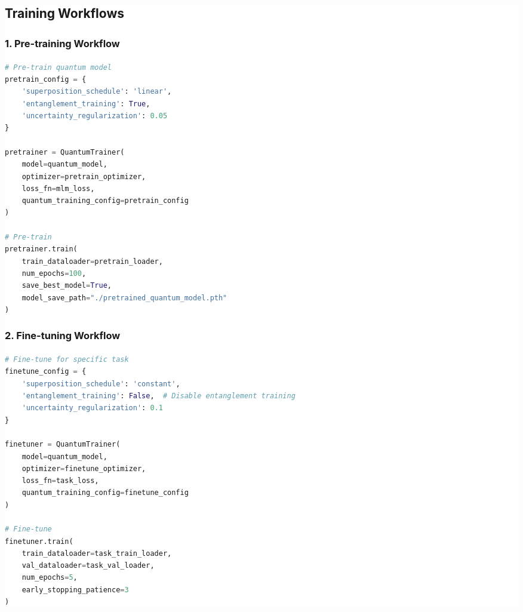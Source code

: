## Training Workflows

### 1. Pre-training Workflow

```python
# Pre-train quantum model
pretrain_config = {
    'superposition_schedule': 'linear',
    'entanglement_training': True,
    'uncertainty_regularization': 0.05
}

pretrainer = QuantumTrainer(
    model=quantum_model,
    optimizer=pretrain_optimizer,
    loss_fn=mlm_loss,
    quantum_training_config=pretrain_config
)

# Pre-train
pretrainer.train(
    train_dataloader=pretrain_loader,
    num_epochs=100,
    save_best_model=True,
    model_save_path="./pretrained_quantum_model.pth"
)
```

### 2. Fine-tuning Workflow

```python
# Fine-tune for specific task
finetune_config = {
    'superposition_schedule': 'constant',
    'entanglement_training': False,  # Disable entanglement training
    'uncertainty_regularization': 0.1
}

finetuner = QuantumTrainer(
    model=quantum_model,
    optimizer=finetune_optimizer,
    loss_fn=task_loss,
    quantum_training_config=finetune_config
)

# Fine-tune
finetuner.train(
    train_dataloader=task_train_loader,
    val_dataloader=task_val_loader,
    num_epochs=5,
    early_stopping_patience=3
)
```
